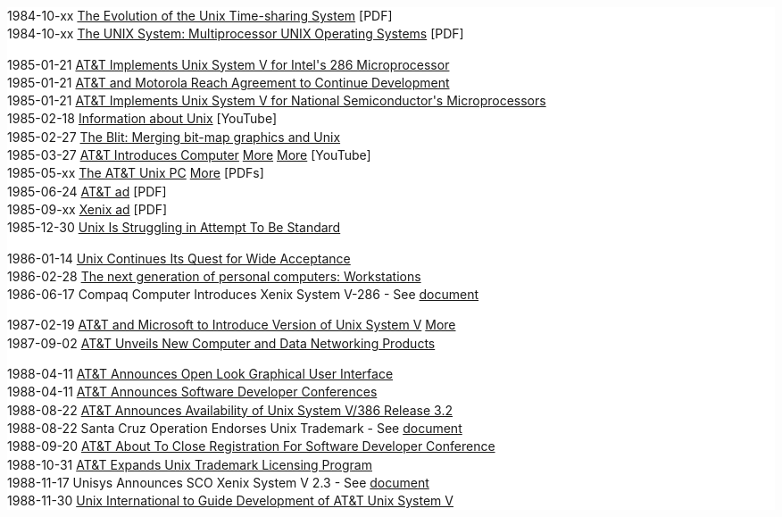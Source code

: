 1984-10-xx   [The Evolution of the Unix Time-sharing System](https://www.tech-insider.org/unix/research/acrobat/8410.pdf)  \[PDF]\
1984-10-xx   [The UNIX System: Multiprocessor UNIX Operating Systems](https://www.tech-insider.org/unix/research/acrobat/8410-a.pdf)  \[PDF]

1985-01-21   [AT\&T Implements Unix System V for Intel's 286 Microprocessor](https://www.tech-insider.org/unix/research/1985/0121.html)\
1985-01-21   [AT\&T and Motorola  Reach Agreement to Continue Development](https://www.tech-insider.org/unix/research/1985/0121-a.html)\
1985-01-21   [AT\&T Implements Unix System V for National Semiconductor's Microprocessors](https://www.tech-insider.org/unix/research/1985/0121-b.html)\
1985-02-18   [Information about Unix](https://www.tech-insider.org/unix/research/1985/0218.html)  \[YouTube]\
1985-02-27   [The Blit: Merging bit-map graphics and Unix](https://www.tech-insider.org/unix/research/1985/0227.html)\
1985-03-27   [AT\&T Introduces Computer](https://www.tech-insider.org/unix/research/1985/0327.html)  [More](https://www.tech-insider.org/unix/research/1985/04.html)  [More](https://www.youtube.com/watch?v=8Eh9PAX-uEE)  \[YouTube]\
1985-05-xx   [The AT\&T Unix PC](https://www.tech-insider.org/unix/research/acrobat/8505.pdf)  [More](https://www.tech-insider.org/unix/research/acrobat/8605.pdf)  \[PDFs]\
1985-06-24   [AT\&T ad](https://www.tech-insider.org/unix/research/acrobat/850624.pdf)  \[PDF]\
1985-09-xx   [Xenix ad](https://www.tech-insider.org/unix/research/acrobat/8509.pdf)  \[PDF]\
1985-12-30   [Unix Is Struggling in Attempt To Be Standard](https://www.tech-insider.org/unix/research/1985/1230.html)

1986-01-14   [Unix Continues Its Quest for Wide Acceptance](https://www.tech-insider.org/unix/research/1986/0114.html)\
1986-02-28   [The next generation of personal computers: Workstations](https://www.tech-insider.org/unix/research/1986/0228.html)\
1986-06-17   Compaq Computer Introduces Xenix System V-286 - See [document](https://www.tech-insider.org/unix/research/1986/0617.html)

1987-02-19   [AT\&T and Microsoft to Introduce Version of Unix System V](https://www.tech-insider.org/unix/research/1987/0219.html)  [More](https://www.tech-insider.org/unix/research/1987/0402.html)\
1987-09-02   [AT\&T Unveils New Computer and Data Networking Products](https://www.tech-insider.org/unix/research/1987/0902.html)

1988-04-11   [AT\&T Announces Open Look Graphical User Interface](https://www.tech-insider.org/unix/research/1988/0411.html) \
1988-04-11   [AT\&T Announces Software Developer Conferences](https://www.tech-insider.org/unix/research/1988/0411-a.html)\
1988-08-22   [AT\&T Announces Availability of Unix System V/386 Release 3.2](https://www.tech-insider.org/unix/research/1988/0822.html)\
1988-08-22   Santa Cruz Operation Endorses Unix Trademark - See [document](https://www.tech-insider.org/unix/research/1988/0822-a.html)\
1988-09-20   [AT\&T About To Close Registration For Software Developer Conference](https://www.tech-insider.org/unix/research/1988/0920.html)\
1988-10-31   [AT\&T Expands Unix Trademark Licensing Program](https://www.tech-insider.org/unix/research/1988/1031.html)\
1988-11-17   Unisys Announces SCO Xenix System V 2.3 - See [document](https://www.tech-insider.org/unix/research/1988/1117.html)\
1988-11-30   [Unix International to Guide Development of AT\&T Unix System V](https://www.tech-insider.org/unix/research/1988/1130.html)
